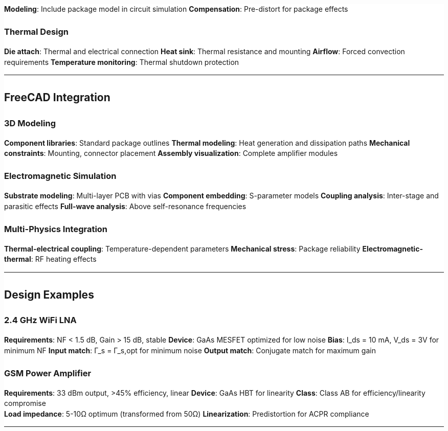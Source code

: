 **Modeling**: Include package model in circuit simulation
**Compensation**: Pre-distort for package effects

### Thermal Design
**Die attach**: Thermal and electrical connection
**Heat sink**: Thermal resistance and mounting
**Airflow**: Forced convection requirements
**Temperature monitoring**: Thermal shutdown protection

---

## FreeCAD Integration

### 3D Modeling
**Component libraries**: Standard package outlines
**Thermal modeling**: Heat generation and dissipation paths
**Mechanical constraints**: Mounting, connector placement
**Assembly visualization**: Complete amplifier modules

### Electromagnetic Simulation
**Substrate modeling**: Multi-layer PCB with vias
**Component embedding**: S-parameter models
**Coupling analysis**: Inter-stage and parasitic effects
**Full-wave analysis**: Above self-resonance frequencies

### Multi-Physics Integration
**Thermal-electrical coupling**: Temperature-dependent parameters
**Mechanical stress**: Package reliability
**Electromagnetic-thermal**: RF heating effects

---

## Design Examples

### 2.4 GHz WiFi LNA
**Requirements**: NF < 1.5 dB, Gain > 15 dB, stable
**Device**: GaAs MESFET optimized for low noise
**Bias**: I_ds = 10 mA, V_ds = 3V for minimum NF
**Input match**: Γ_s = Γ_s,opt for minimum noise
**Output match**: Conjugate match for maximum gain

### GSM Power Amplifier
**Requirements**: 33 dBm output, >45% efficiency, linear
**Device**: GaAs HBT for linearity
**Class**: Class AB for efficiency/linearity compromise  
**Load impedance**: 5-10Ω optimum (transformed from 50Ω)
**Linearization**: Predistortion for ACPR compliance

---

